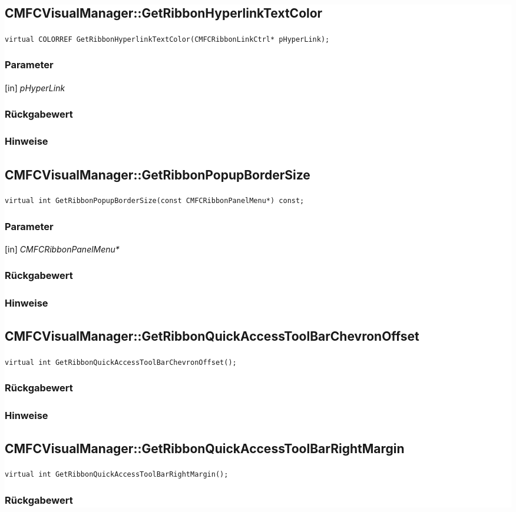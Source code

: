 ##  <a name="getribbonhyperlinktextcolor"></a>  CMFCVisualManager::GetRibbonHyperlinkTextColor

```
virtual COLORREF GetRibbonHyperlinkTextColor(CMFCRibbonLinkCtrl* pHyperLink);
```

### <a name="parameters"></a>Parameter

[in] *pHyperLink*<br/>

### <a name="return-value"></a>Rückgabewert

### <a name="remarks"></a>Hinweise

##  <a name="getribbonpopupbordersize"></a>  CMFCVisualManager::GetRibbonPopupBorderSize

```
virtual int GetRibbonPopupBorderSize(const CMFCRibbonPanelMenu*) const;
```

### <a name="parameters"></a>Parameter

[in] *CMFCRibbonPanelMenu&#42;*<br/>

### <a name="return-value"></a>Rückgabewert

### <a name="remarks"></a>Hinweise

##  <a name="getribbonquickaccesstoolbarchevronoffset"></a>  CMFCVisualManager::GetRibbonQuickAccessToolBarChevronOffset

```
virtual int GetRibbonQuickAccessToolBarChevronOffset();
```

### <a name="return-value"></a>Rückgabewert

### <a name="remarks"></a>Hinweise

##  <a name="getribbonquickaccesstoolbarrightmargin"></a>  CMFCVisualManager::GetRibbonQuickAccessToolBarRightMargin

```
virtual int GetRibbonQuickAccessToolBarRightMargin();
```

### <a name="return-value"></a>Rückgabewert
